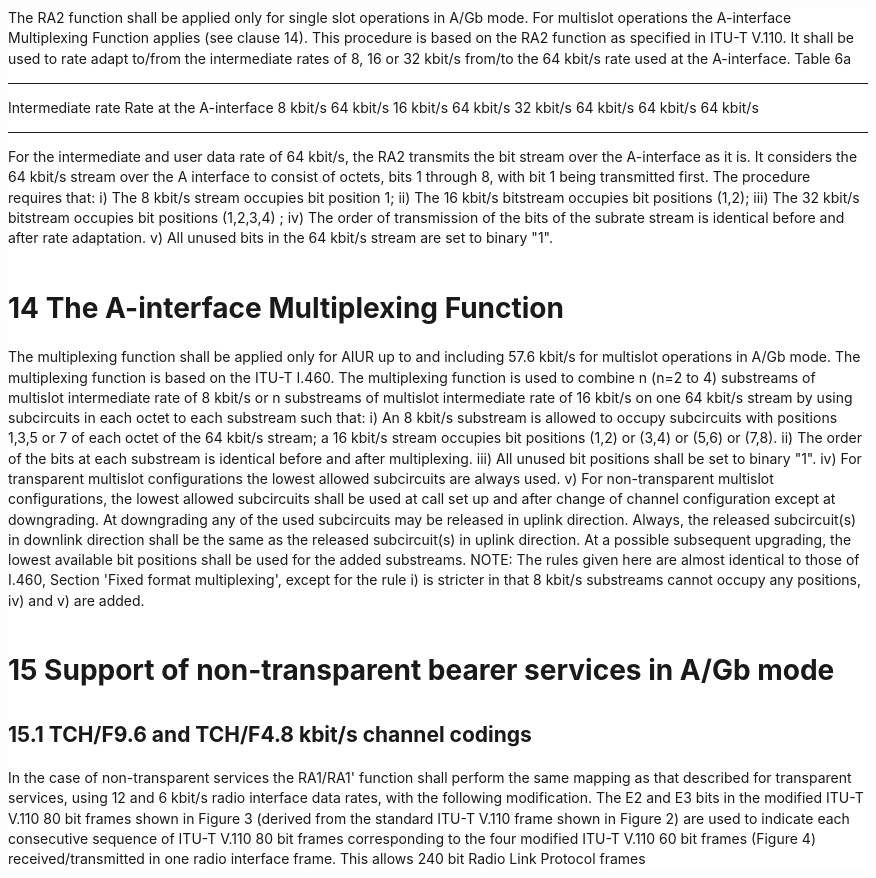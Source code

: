 The RA2 function shall be applied only for single slot operations in A/Gb
mode. For multislot operations the A-interface Multiplexing Function applies
(see clause 14).
This procedure is based on the RA2 function as specified in ITU-T V.110. It
shall be used to rate adapt to/from the intermediate rates of 8, 16 or 32
kbit/s from/to the 64 kbit/s rate used at the A-interface.
Table 6a
* * *
Intermediate rate Rate at the A-interface 8 kbit/s 64 kbit/s 16 kbit/s 64
kbit/s 32 kbit/s 64 kbit/s 64 kbit/s 64 kbit/s
* * *
For the intermediate and user data rate of 64 kbit/s, the RA2 transmits the
bit stream over the A-interface as it is.
It considers the 64 kbit/s stream over the A interface to consist of octets,
bits 1 through 8, with bit 1 being transmitted first.
The procedure requires that:
i) The 8 kbit/s stream occupies bit position 1;
ii) The 16 kbit/s bitstream occupies bit positions (1,2);
iii) The 32 kbit/s bitstream occupies bit positions (1,2,3,4) ;
iv) The order of transmission of the bits of the subrate stream is identical
before and after rate adaptation.
v) All unused bits in the 64 kbit/s stream are set to binary \"1\".
# 14 The A-interface Multiplexing Function
The multiplexing function shall be applied only for AIUR up to and including
57.6 kbit/s for multislot operations in A/Gb mode.
The multiplexing function is based on the ITU-T I.460. The multiplexing
function is used to combine n (n=2 to 4) substreams of multislot intermediate
rate of 8 kbit/s or n substreams of multislot intermediate rate of 16 kbit/s
on one 64 kbit/s stream by using subcircuits in each octet to each substream
such that:
i) An 8 kbit/s substream is allowed to occupy subcircuits with positions 1,3,5
or 7 of each octet of the 64 kbit/s stream; a 16 kbit/s stream occupies bit
positions (1,2) or (3,4) or (5,6) or (7,8).
ii) The order of the bits at each substream is identical before and after
multiplexing.
iii) All unused bit positions shall be set to binary \"1\".
iv) For transparent multislot configurations the lowest allowed subcircuits
are always used.
v) For non-transparent multislot configurations, the lowest allowed
subcircuits shall be used at call set up and after change of channel
configuration except at downgrading. At downgrading any of the used
subcircuits may be released in uplink direction. Always, the released
subcircuit(s) in downlink direction shall be the same as the released
subcircuit(s) in uplink direction. At a possible subsequent upgrading, the
lowest available bit positions shall be used for the added substreams.
NOTE: The rules given here are almost identical to those of I.460, Section
\'Fixed format multiplexing\', except for the rule i) is stricter in that 8
kbit/s substreams cannot occupy any positions, iv) and v) are added.
# 15 Support of non-transparent bearer services in A/Gb mode
## 15.1 TCH/F9.6 and TCH/F4.8 kbit/s channel codings
In the case of non-transparent services the RA1/RA1\' function shall perform
the same mapping as that described for transparent services, using 12 and 6
kbit/s radio interface data rates, with the following modification.
The E2 and E3 bits in the modified ITU-T V.110 80 bit frames shown in Figure 3
(derived from the standard ITU-T V.110 frame shown in Figure 2) are used to
indicate each consecutive sequence of ITU-T V.110 80 bit frames corresponding
to the four modified ITU-T V.110 60 bit frames (Figure 4) received/transmitted
in one radio interface frame. This allows 240 bit Radio Link Protocol frames